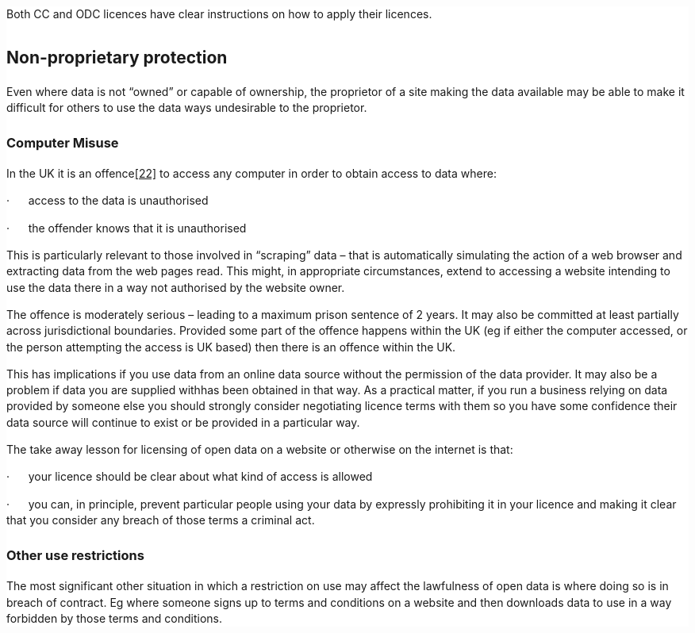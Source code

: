 Both CC and ODC licences have clear instructions on how to apply their
licences.

Non-proprietary protection
--------------------------

Even where data is not “owned” or capable of ownership, the proprietor
of a site making the data available may be able to make it difficult for
others to use the data ways undesirable to the proprietor.

### Computer Misuse

In the UK it is an offence[[22]](#_ftn22) to access any computer in
order to obtain access to data where:

·      access to the data is unauthorised

·      the offender knows that it is unauthorised

This is particularly relevant to those involved in “scraping” data –
that is automatically simulating the action of a web browser and
extracting data from the web pages read. This might, in appropriate
circumstances, extend to accessing a website intending to use the data
there in a way not authorised by the website owner.

The offence is moderately serious – leading to a maximum prison sentence
of 2 years. It may also be committed at least partially across
jurisdictional boundaries. Provided some part of the offence happens
within the UK (eg if either the computer accessed, or the person
attempting the access is UK based) then there is an offence within the
UK.

This has implications if you use data from an online data source without
the permission of the data provider. It may also be a problem if data
you are supplied withhas been obtained in that way. As a practical
matter, if you run a business relying on data provided by someone else
you should strongly consider negotiating licence terms with them so you
have some confidence their data source will continue to exist or be
provided in a particular way.

The take away lesson for licensing of open data on a website or
otherwise on the internet is that:

·      your licence should be clear about what kind of access is allowed

·      you can, in principle, prevent particular people using your data
by expressly prohibiting it in your licence and making it clear that you
consider any breach of those terms a criminal act.

### Other use restrictions

The most significant other situation in which a restriction on use may
affect the lawfulness of open data is where doing so is in breach of
contract. Eg where someone signs up to terms and conditions on a website
and then downloads data to use in a way forbidden by those terms and
conditions.
